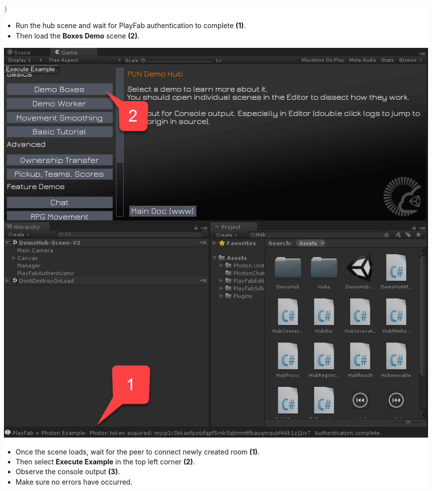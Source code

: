 ```csharp
}
```

- Run the hub scene and wait for PlayFab authentication to complete **(1)**.
- Then load the **Boxes Demo** scene **(2)**.

![Load Demo Boxes scene](media/tutorials/photon-load-demo-boxes-scene.png)  

- Once the scene loads, wait for the peer to connect newly created room **(1)**.
- Then select **Execute Example** in the top left corner **(2)**.
- Observe the console output **(3)**.
- Make sure no errors have occurred.
